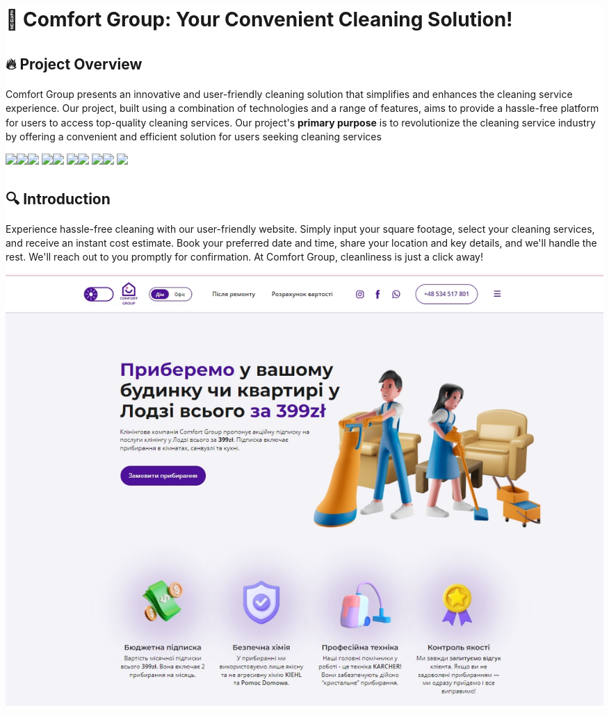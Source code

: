 # 🧹 Comfort Group: Your Convenient Cleaning Solution!

## :fire: Project Overview

Comfort Group presents an innovative and user-friendly cleaning solution that
simplifies and enhances the cleaning service experience. Our project, built
using a combination of technologies and a range of features, aims to provide a
hassle-free platform for users to access top-quality cleaning services. Our
project's **primary purpose** is to revolutionize the cleaning service industry
by offering a convenient and efficient solution for users seeking cleaning
services

![](https://img.shields.io/badge/Code-JavaScript-informational?style=flat&logo=JavaScript&color=F7DF1E)![](https://img.shields.io/badge/Code-jQuery-informational?style=flat&logo=JavaScript&color=F7DF1E)![](https://img.shields.io/badge/Code-HTML5-informational?style=flat&logo=HTML5&color=E34F26)
![](https://img.shields.io/badge/Style-CSS3-informational?style=flat&logo=CSS3&color=1572B6)![](https://img.shields.io/badge/Style-CSS%20Grid%20Layout-informational?style=flat&logo=CSS3&color=1572B6)
![](https://img.shields.io/badge/Tools-Figma-informational?style=flat&logo=Figma&color=F24E1E)![](https://img.shields.io/badge/Tools-NPM-informational?style=flat&logo=NPM&color=CB3837)
![](https://img.shields.io/badge/Tools-Git-informational?style=flat&logo=Git&color=F05032)![](https://img.shields.io/badge/Tools-GitHub-informational?style=flat&logo=GitHub&color=181717)
![](https://img.shields.io/badge/Tools-Gulp-informational?style=flat&logo=Gulp&color=CF4647)

## 🔍 Introduction

Experience hassle-free cleaning with our user-friendly website. Simply input
your square footage, select your cleaning services, and receive an instant cost
estimate. Book your preferred date and time, share your location and key
details, and we'll handle the rest. We'll reach out to you promptly for
confirmation. At Comfort Group, cleanliness is just a click away!

![](/src/images/preview.jpg)
